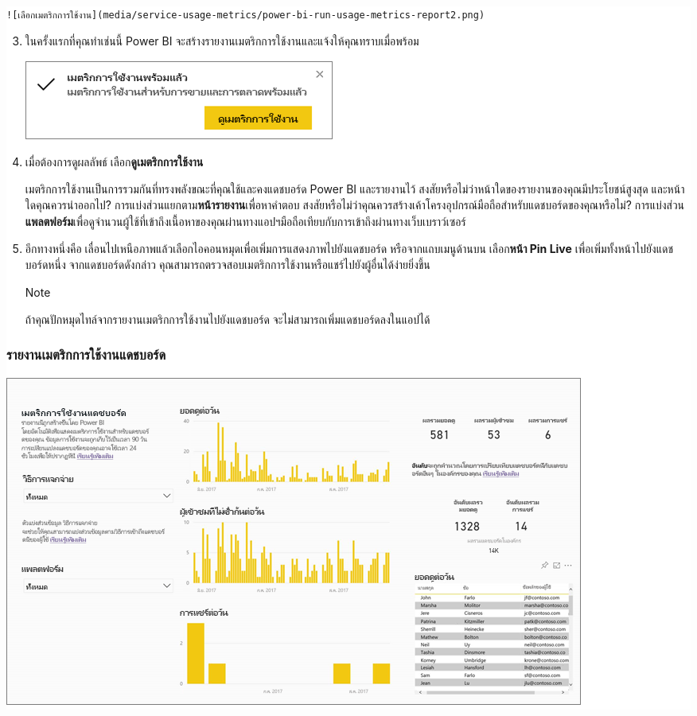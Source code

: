     ![เลือกเมตริกการใช้งาน](media/service-usage-metrics/power-bi-run-usage-metrics-report2.png)
3. ในครั้งแรกที่คุณทำเช่นนี้ Power BI จะสร้างรายงานเมตริกการใช้งานและแจ้งให้คุณทราบเมื่อพร้อม

    ![เมตริกพร้อมแล้ว](media/service-usage-metrics/power-bi-usage-metrics-ready.png)
4. เมื่อต้องการดูผลลัพธ์ เลือก**ดูเมตริกการใช้งาน**

    เมตริกการใช้งานเป็นการรวมกันที่ทรงพลังขณะที่คุณใช้และคงแดชบอร์ด Power BI และรายงานไว้ สงสัยหรือไม่ว่าหน้าใดของรายงานของคุณมีประโยชน์สูงสุด และหน้าใดคุณควรนำออกไป? การแบ่งส่วนแยกตาม**หน้ารายงาน**เพื่อหาคำตอบ สงสัยหรือไม่ว่าคุณควรสร้างเค้าโครงอุปกรณ์มือถือสำหรับแดชบอร์ดของคุณหรือไม่? การแบ่งส่วน**แพลตฟอร์ม**เพื่อดูจำนวนผู้ใช้ที่เข้าถึงเนื้อหาของคุณผ่านทางแอปฯมือถือเทียบกับการเข้าถึงผ่านทางเว็บเบราว์เซอร์

5. อีกทางหนึ่งคือ เลื่อนไปเหนือภาพแล้วเลือกไอคอนหมุดเพื่อเพิ่มการแสดงภาพไปยังแดชบอร์ด หรือจากแถบเมนูด้านบน เลือก**หน้า Pin Live** เพื่อเพิ่มทั้งหน้าไปยังแดชบอร์ดหนึ่ง จากแดชบอร์ดดังกล่าว คุณสามารถตรวจสอบเมตริกการใช้งานหรือแชร์ไปยังผู้อื่นได้ง่ายยิ่งขึ้น

    > [!NOTE]
    > ถ้าคุณปักหมุดไทล์จากรายงานเมตริกการใช้งานไปยังแดชบอร์ด จะไม่สามารถเพิ่มแดชบอร์ดลงในแอปได้

### <a name="dashboard-usage-metrics-report"></a>รายงานเมตริกการใช้งานแดชบอร์ด

![รายงานเมตริกการใช้งานแดชบอร์ด](media/service-usage-metrics/power-bi-dashboard-usage-metrics-update-3.png)
